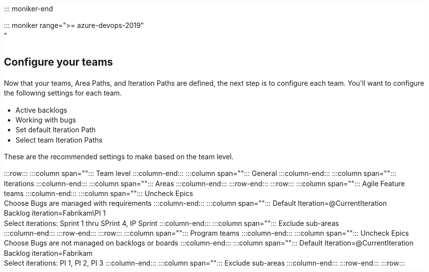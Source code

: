 ::: moniker-end

::: moniker range=">= azure-devops-2019"  
"
## Configure your teams 

Now that your teams, Area Paths, and Iteration Paths are defined, the next step is to configure each team. You'll want to configure the following settings for each team. 
- Active backlogs
- Working with bugs  
- Set default Iteration Path
- Select team Iteration Paths 

These are the recommended settings to make based on the team level.

:::row:::
   :::column span="":::
      Team level
   :::column-end:::
   :::column span="":::
      General
   :::column-end:::
   :::column span="":::
      Iterations
   :::column-end:::
   :::column span="":::
      Areas
   :::column-end:::
:::row-end:::
:::row:::
   :::column span="":::
      Agile Feature teams 
   :::column-end:::
   :::column span="":::
      Uncheck Epics  
      Choose Bugs are managed with requirements
   :::column-end:::
   :::column span="":::
      Default Iteration=@CurrentIteration  
      Backlog iteration=Fabrikam\PI 1  
      Select iterations: Sprint 1 thru SPrint 4, IP Sprint
   :::column-end:::
   :::column span="":::
      Exclude sub-areas  
   :::column-end:::
:::row-end:::
:::row:::
   :::column span="":::
      Program teams 
   :::column-end:::
   :::column span="":::
      Uncheck Epics  
      Choose Bugs are not managed on backlogs or boards
   :::column-end:::
   :::column span="":::
      Default Iteration=@CurrentIteration  
      Backlog iteration=Fabrikam  
      Select iterations: PI 1, PI 2, PI 3
   :::column-end:::
   :::column span="":::
      Exclude sub-areas
   :::column-end:::
:::row-end:::
:::row:::